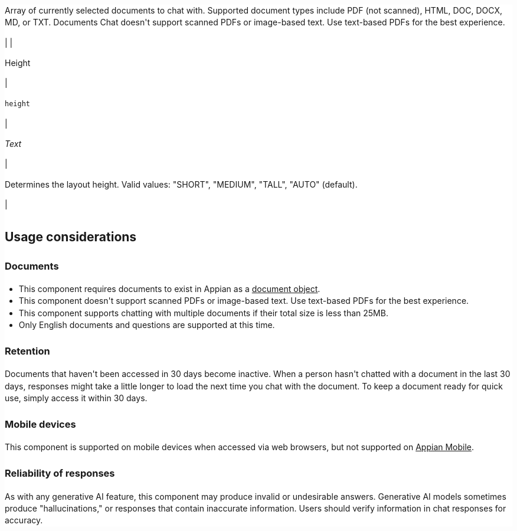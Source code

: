 Array of currently selected documents to chat with. Supported document types include PDF (not scanned), HTML, DOC, DOCX, MD, or TXT. Documents Chat doesn't support scanned PDFs or image-based text. Use text-based PDFs for the best experience.

 |
|

Height

 |

`height`

 |

_Text_

 |

Determines the layout height. Valid values: "SHORT", "MEDIUM", "TALL", "AUTO" (default).

 |

## Usage considerations

### Documents

-   This component requires documents to exist in Appian as a [document object](about-doc-management.html).
-   This component doesn't support scanned PDFs or image-based text. Use text-based PDFs for the best experience.
-   This component supports chatting with multiple documents if their total size is less than 25MB.
-   Only English documents and questions are supported at this time.

### Retention

Documents that haven't been accessed in 30 days become inactive. When a person hasn't chatted with a document in the last 30 days, responses might take a little longer to load the next time you chat with the document. To keep a document ready for quick use, simply access it within 30 days.

### Mobile devices

This component is supported on mobile devices when accessed via web browsers, but not supported on [Appian Mobile](Appian_for_Mobile_Devices.html).

### Reliability of responses

As with any generative AI feature, this component may produce invalid or undesirable answers. Generative AI models sometimes produce "hallucinations," or responses that contain inaccurate information. Users should verify information in chat responses for accuracy.
